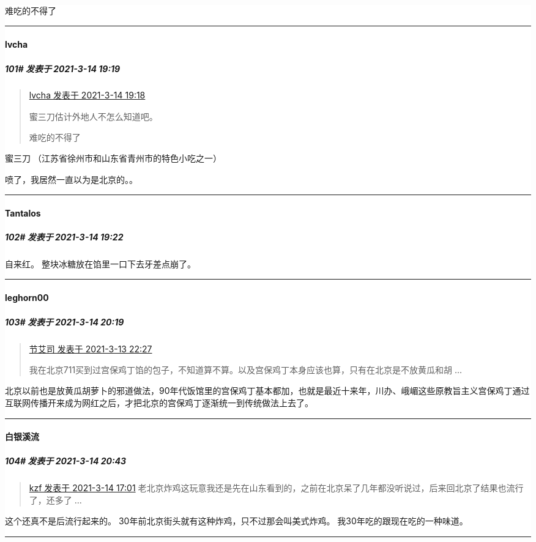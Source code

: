 难吃的不得了


-----

####  lvcha  
##### 101#       发表于 2021-3-14 19:19


<blockquote><a href="httphttps://bbs.saraba1st.com/2b/forum.php?mod=redirect&amp;goto=findpost&amp;pid=50622850&amp;ptid=1992945" target="_blank">lvcha 发表于 2021-3-14 19:18</a>

蜜三刀估计外地人不怎么知道吧。


难吃的不得了</blockquote>
蜜三刀 （江苏省徐州市和山东省青州市的特色小吃之一）


喷了，我居然一直以为是北京的。。


-----

####  Tantalos  
##### 102#       发表于 2021-3-14 19:22


自来红。 整块冰糖放在馅里一口下去牙差点崩了。


-----

####  leghorn00  
##### 103#       发表于 2021-3-14 20:19


<blockquote><a href="httphttps://bbs.saraba1st.com/2b/forum.php?mod=redirect&amp;goto=findpost&amp;pid=50615928&amp;ptid=1992945" target="_blank">节艾司 发表于 2021-3-13 22:27</a>

我在北京711买到过宫保鸡丁馅的包子，不知道算不算。以及宫保鸡丁本身应该也算，只有在北京是不放黄瓜和胡 ...</blockquote>
北京以前也是放黄瓜胡萝卜的邪道做法，90年代饭馆里的宫保鸡丁基本都加，也就是最近十来年，川办、峨嵋这些原教旨主义宫保鸡丁通过互联网传播开来成为网红之后，才把北京的宫保鸡丁逐渐统一到传统做法上去了。


-----

####  白银溪流  
##### 104#       发表于 2021-3-14 20:43


<blockquote><a href="httphttps://bbs.saraba1st.com/2b/forum.php?mod=redirect&amp;goto=findpost&amp;pid=50621653&amp;ptid=1992945" target="_blank">kzf 发表于 2021-3-14 17:01</a>
老北京炸鸡这玩意我还是先在山东看到的，之前在北京呆了几年都没听说过，后来回北京了结果也流行了，还多了 ...</blockquote>
这个还真不是后流行起来的。
30年前北京街头就有这种炸鸡，只不过那会叫美式炸鸡。
我30年吃的跟现在吃的一种味道。


-----
